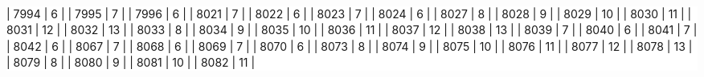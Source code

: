| 7994         | 6                            |
| 7995         | 7                            |
| 7996         | 6                            |
| 8021         | 7                            |
| 8022         | 6                            |
| 8023         | 7                            |
| 8024         | 6                            |
| 8027         | 8                            |
| 8028         | 9                            |
| 8029         | 10                           |
| 8030         | 11                           |
| 8031         | 12                           |
| 8032         | 13                           |
| 8033         | 8                            |
| 8034         | 9                            |
| 8035         | 10                           |
| 8036         | 11                           |
| 8037         | 12                           |
| 8038         | 13                           |
| 8039         | 7                            |
| 8040         | 6                            |
| 8041         | 7                            |
| 8042         | 6                            |
| 8067         | 7                            |
| 8068         | 6                            |
| 8069         | 7                            |
| 8070         | 6                            |
| 8073         | 8                            |
| 8074         | 9                            |
| 8075         | 10                           |
| 8076         | 11                           |
| 8077         | 12                           |
| 8078         | 13                           |
| 8079         | 8                            |
| 8080         | 9                            |
| 8081         | 10                           |
| 8082         | 11                           |